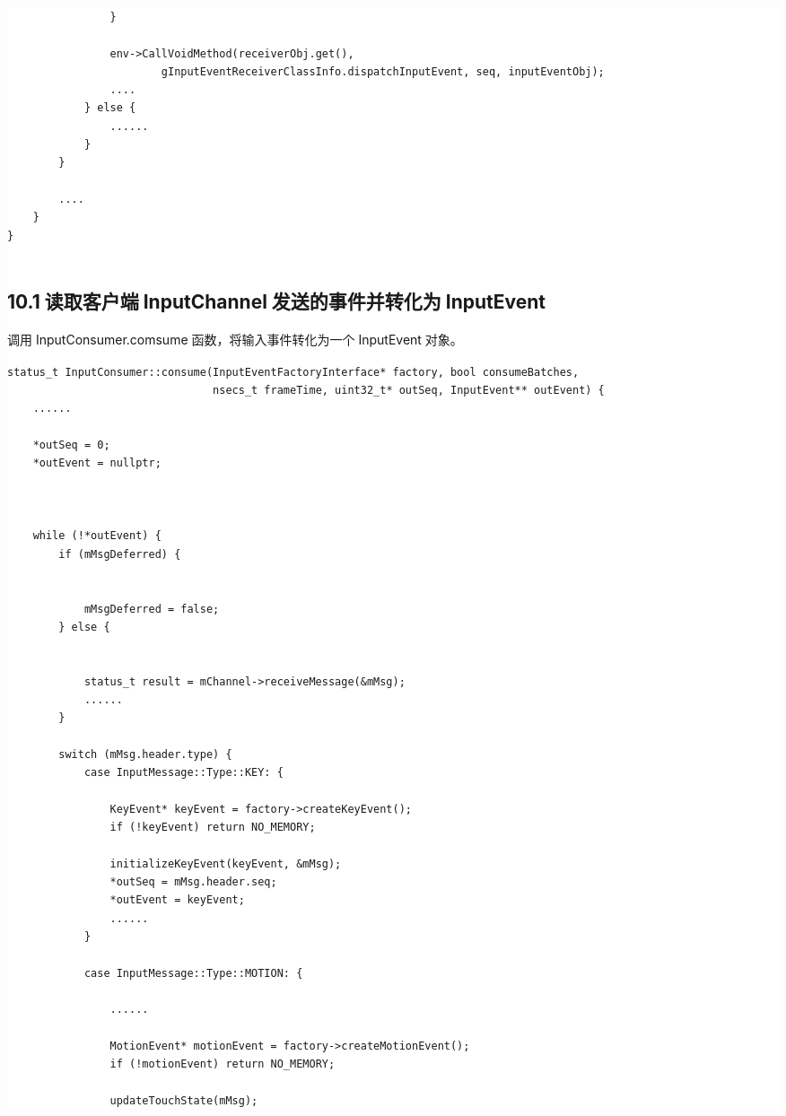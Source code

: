 ```
                }
                
                env->CallVoidMethod(receiverObj.get(),
                        gInputEventReceiverClassInfo.dispatchInputEvent, seq, inputEventObj);
				....
            } else {
				......
            }
        }

		....
    }
}


```

10.1 读取客户端 InputChannel 发送的事件并转化为 InputEvent
--------------------------------------------

调用 InputConsumer.comsume 函数，将输入事件转化为一个 InputEvent 对象。

```
status_t InputConsumer::consume(InputEventFactoryInterface* factory, bool consumeBatches,
                                nsecs_t frameTime, uint32_t* outSeq, InputEvent** outEvent) {
	......

    *outSeq = 0;
    *outEvent = nullptr;

    
    
    while (!*outEvent) {
        if (mMsgDeferred) {
            
            
            mMsgDeferred = false;
        } else {
            
            
            status_t result = mChannel->receiveMessage(&mMsg);
			......
        }

        switch (mMsg.header.type) {
            case InputMessage::Type::KEY: {
                
                KeyEvent* keyEvent = factory->createKeyEvent();
                if (!keyEvent) return NO_MEMORY;

                initializeKeyEvent(keyEvent, &mMsg);
                *outSeq = mMsg.header.seq;
                *outEvent = keyEvent;
				......
            }

            case InputMessage::Type::MOTION: {
                
				......

                MotionEvent* motionEvent = factory->createMotionEvent();
                if (!motionEvent) return NO_MEMORY;

                updateTouchState(mMsg);
```